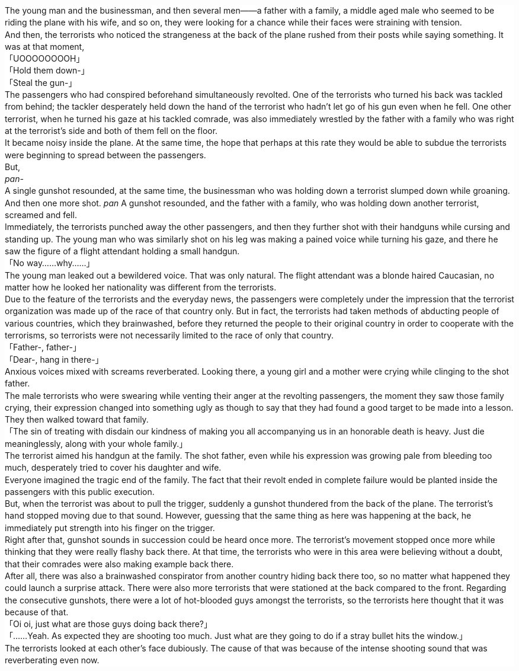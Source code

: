 The young man and the businessman, and then several men――a father with a family, a middle aged male who seemed to be riding the plane with his wife, and so on, they were looking for a chance while their faces were straining with tension.<br/>
And then, the terrorists who noticed the strangeness at the back of the plane rushed from their posts while saying something. It was at that moment,<br/>
「UOOOOOOOOH」<br/>
「Hold them down-」<br/>
「Steal the gun-」<br/>
The passengers who had conspired beforehand simultaneously revolted. One of the terrorists who turned his back was tackled from behind; the tackler desperately held down the hand of the terrorist who hadn’t let go of his gun even when he fell. One other terrorist, when he turned his gaze at his tackled comrade, was also immediately wrestled by the father with a family who was right at the terrorist’s side and both of them fell on the floor.<br/>
It became noisy inside the plane. At the same time, the hope that perhaps at this rate they would be able to subdue the terrorists were beginning to spread between the passengers.<br/>
But,<br/>
*pan-*<br/>
A single gunshot resounded, at the same time, the businessman who was holding down a terrorist slumped down while groaning. And then one more shot. *pan* A gunshot resounded, and the father with a family, who was holding down another terrorist, screamed and fell.<br/>
Immediately, the terrorists punched away the other passengers, and then they further shot with their handguns while cursing and standing up. The young man who was similarly shot on his leg was making a pained voice while turning his gaze, and there he saw the figure of a flight attendant holding a small handgun.<br/>
「No way……why……」<br/>
The young man leaked out a bewildered voice. That was only natural. The flight attendant was a blonde haired Caucasian, no matter how he looked her nationality was different from the terrorists.<br/>
Due to the feature of the terrorists and the everyday news, the passengers were completely under the impression that the terrorist organization was made up of the race of that country only. But in fact, the terrorists had taken methods of abducting people of various countries, which they brainwashed, before they returned the people to their original country in order to cooperate with the terrorisms, so terrorists were not necessarily limited to the race of only that country.<br/>
「Father-, father-」<br/>
「Dear-, hang in there-」<br/>
Anxious voices mixed with screams reverberated. Looking there, a young girl and a mother were crying while clinging to the shot father.<br/>
The male terrorists who were swearing while venting their anger at the revolting passengers, the moment they saw those family crying, their expression changed into something ugly as though to say that they had found a good target to be made into a lesson. They then walked toward that family.<br/>
「The sin of treating with disdain our kindness of making you all accompanying us in an honorable death is heavy. Just die meaninglessly, along with your whole family.」<br/>
The terrorist aimed his handgun at the family. The shot father, even while his expression was growing pale from bleeding too much, desperately tried to cover his daughter and wife.<br/>
Everyone imagined the tragic end of the family. The fact that their revolt ended in complete failure would be planted inside the passengers with this public execution.<br/>
But, when the terrorist was about to pull the trigger, suddenly a gunshot thundered from the back of the plane. The terrorist’s hand stopped moving due to that sound. However, guessing that the same thing as here was happening at the back, he immediately put strength into his finger on the trigger.<br/>
Right after that, gunshot sounds in succession could be heard once more. The terrorist’s movement stopped once more while thinking that they were really flashy back there. At that time, the terrorists who were in this area were believing without a doubt, that their comrades were also making example back there.<br/>
After all, there was also a brainwashed conspirator from another country hiding back there too, so no matter what happened they could launch a surprise attack. There were also more terrorists that were stationed at the back compared to the front. Regarding the consecutive gunshots, there were a lot of hot-blooded guys amongst the terrorists, so the terrorists here thought that it was because of that.<br/>
「Oi oi, just what are those guys doing back there?」<br/>
「……Yeah. As expected they are shooting too much. Just what are they going to do if a stray bullet hits the window.」<br/>
The terrorists looked at each other’s face dubiously. The cause of that was because of the intense shooting sound that was reverberating even now.<br/>